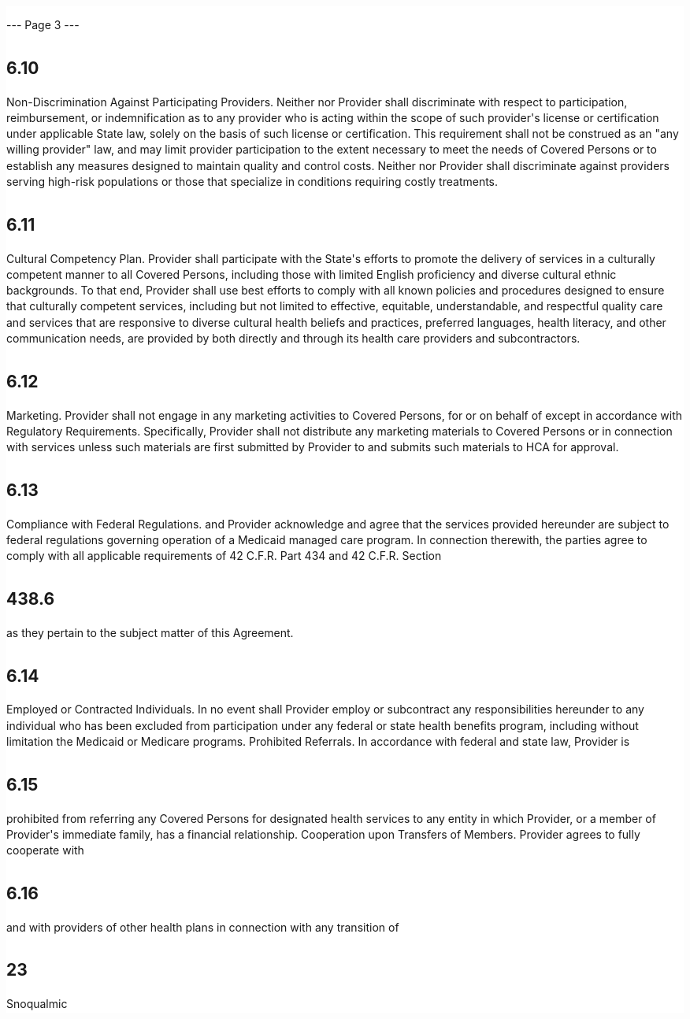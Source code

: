 |  |  |  |
| --- | --- | --- |



--- Page 3 ---

## 6.10
Non-Discrimination Against Participating Providers. Neither
nor Provider shall discriminate with respect to participation, reimbursement, or indemnification
as to any provider who is acting within the scope of such provider's license or certification under
applicable State law, solely on the basis of such license or certification. This requirement shall
not be construed as an "any willing provider" law, and may limit provider
participation to the extent necessary to meet the needs of Covered Persons or to establish any
measures designed to maintain quality and control costs. Neither nor Provider
shall discriminate against providers serving high-risk populations or those that specialize in
conditions requiring costly treatments.
## 6.11
Cultural Competency Plan. Provider shall participate with the State's efforts to
promote the delivery of services in a culturally competent manner to all Covered Persons,
including those with limited English proficiency and diverse cultural ethnic backgrounds. To
that end, Provider shall use best efforts to comply with all known policies and
procedures designed to ensure that culturally competent services, including but not limited to
effective, equitable, understandable, and respectful quality care and services that are responsive
to diverse cultural health beliefs and practices, preferred languages, health literacy, and other
communication needs, are provided by both directly and through its health
care providers and subcontractors.
## 6.12
Marketing. Provider shall not engage in any marketing activities to Covered
Persons, for or on behalf of except in accordance with Regulatory
Requirements. Specifically, Provider shall not distribute any marketing materials to Covered
Persons or in connection with services unless such materials are first submitted
by Provider to and submits such materials to HCA for
approval.
## 6.13
Compliance with Federal Regulations. and Provider
acknowledge and agree that the services provided hereunder are subject to federal regulations
governing operation of a Medicaid managed care program. In connection therewith, the parties
agree to comply with all applicable requirements of 42 C.F.R. Part 434 and 42 C.F.R. Section
## 438.6
as they pertain to the subject matter of this Agreement.
## 6.14
Employed or Contracted Individuals. In no event shall Provider employ or
subcontract any responsibilities hereunder to any individual who has been excluded from
participation under any federal or state health benefits program, including without limitation the
Medicaid or Medicare programs.
Prohibited Referrals. In accordance with federal and state law, Provider is
## 6.15
prohibited from referring any Covered Persons for designated health services to any entity in
which Provider, or a member of Provider's immediate family, has a financial relationship.
Cooperation upon Transfers of Members. Provider agrees to fully cooperate with
## 6.16
and with providers of other health plans in connection with any transition of
## 23
Snoqualmic